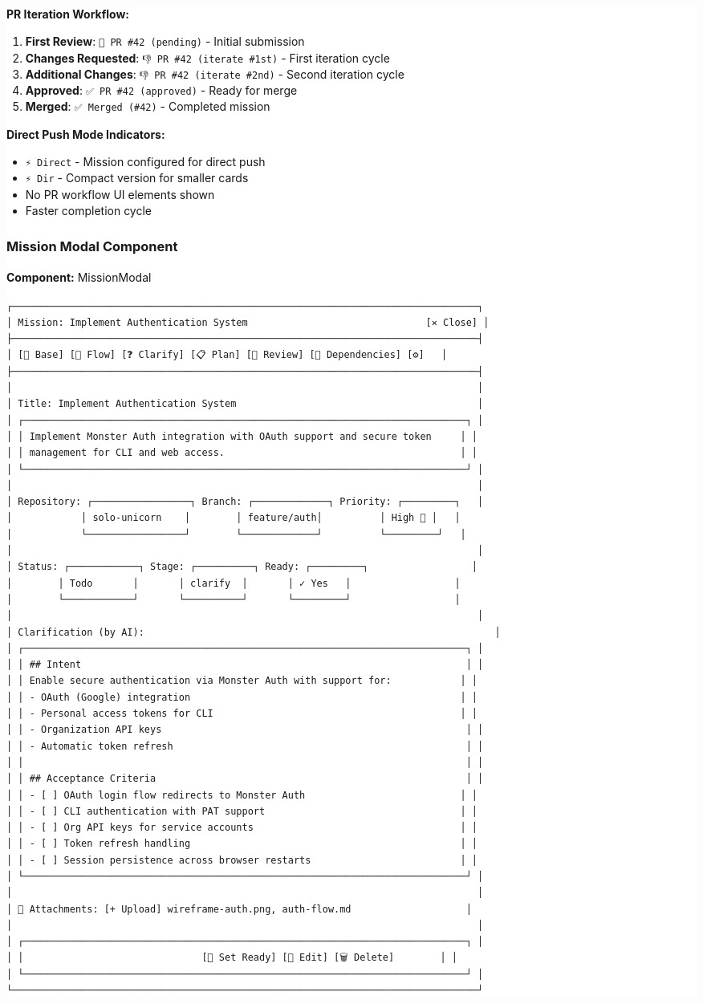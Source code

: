 **PR Iteration Workflow:**
1. **First Review**: `👀 PR #42 (pending)` - Initial submission
2. **Changes Requested**: `👎 PR #42 (iterate #1st)` - First iteration cycle
3. **Additional Changes**: `👎 PR #42 (iterate #2nd)` - Second iteration cycle
4. **Approved**: `✅ PR #42 (approved)` - Ready for merge
5. **Merged**: `✅ Merged (#42)` - Completed mission

**Direct Push Mode Indicators:**
- `⚡ Direct` - Mission configured for direct push
- `⚡ Dir` - Compact version for smaller cards
- No PR workflow UI elements shown
- Faster completion cycle

### Mission Modal Component

**Component:** MissionModal

```
┌─────────────────────────────────────────────────────────────────────────────────┐
│ Mission: Implement Authentication System                               [✕ Close] │
├─────────────────────────────────────────────────────────────────────────────────┤
│ [📝 Base] [🔄 Flow] [❓ Clarify] [📋 Plan] [👤 Review] [🔗 Dependencies] [⚙️]   │
├─────────────────────────────────────────────────────────────────────────────────┤
│                                                                                 │
│ Title: Implement Authentication System                                          │
│ ┌─────────────────────────────────────────────────────────────────────────────┐ │
│ │ Implement Monster Auth integration with OAuth support and secure token     │ │
│ │ management for CLI and web access.                                         │ │
│ └─────────────────────────────────────────────────────────────────────────────┘ │
│                                                                                 │
│ Repository: ┌─────────────────┐ Branch: ┌─────────────┐ Priority: ┌─────────┐   │
│            │ solo-unicorn    │        │ feature/auth│          │ High 🔴 │   │
│            └─────────────────┘        └─────────────┘          └─────────┘   │
│                                                                                 │
│ Status: ┌────────────┐ Stage: ┌──────────┐ Ready: ┌─────────┐                  │
│        │ Todo       │       │ clarify  │       │ ✓ Yes   │                  │
│        └────────────┘       └──────────┘       └─────────┘                  │
│                                                                                 │
│ Clarification (by AI):                                                             │
│ ┌─────────────────────────────────────────────────────────────────────────────┐ │
│ │ ## Intent                                                                   │ │
│ │ Enable secure authentication via Monster Auth with support for:            │ │
│ │ - OAuth (Google) integration                                               │ │
│ │ - Personal access tokens for CLI                                           │ │
│ │ - Organization API keys                                                     │ │
│ │ - Automatic token refresh                                                   │ │
│ │                                                                             │ │
│ │ ## Acceptance Criteria                                                      │ │
│ │ - [ ] OAuth login flow redirects to Monster Auth                           │ │
│ │ - [ ] CLI authentication with PAT support                                  │ │
│ │ - [ ] Org API keys for service accounts                                    │ │
│ │ - [ ] Token refresh handling                                               │ │
│ │ - [ ] Session persistence across browser restarts                          │ │
│ └─────────────────────────────────────────────────────────────────────────────┘ │
│                                                                                 │
│ 📎 Attachments: [+ Upload] wireframe-auth.png, auth-flow.md                    │
│                                                                                 │
│ ┌─────────────────────────────────────────────────────────────────────────────┐ │
│ │                               [🎯 Set Ready] [📝 Edit] [🗑️ Delete]        │ │
│ └─────────────────────────────────────────────────────────────────────────────┘ │
└─────────────────────────────────────────────────────────────────────────────────┘
```
